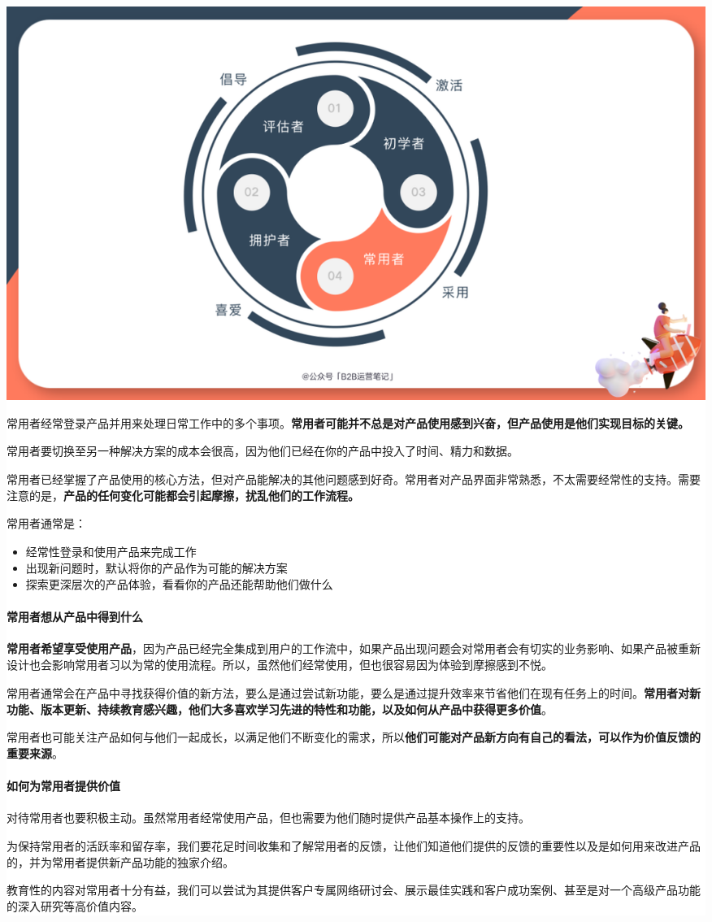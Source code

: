 ![](/images/0044.png)

常用者经常登录产品并用来处理日常工作中的多个事项。**常用者可能并不总是对产品使用感到兴奋，但产品使用是他们实现目标的关键。**

常用者要切换至另一种解决方案的成本会很高，因为他们已经在你的产品中投入了时间、精力和数据。

常用者已经掌握了产品使用的核心方法，但对产品能解决的其他问题感到好奇。常用者对产品界面非常熟悉，不太需要经常性的支持。需要注意的是，**产品的任何变化可能都会引起摩擦，扰乱他们的工作流程。**

常用者通常是：

- 经常性登录和使用产品来完成工作
- 出现新问题时，默认将你的产品作为可能的解决方案
- 探索更深层次的产品体验，看看你的产品还能帮助他们做什么

#### 常用者想从产品中得到什么

**常用者希望享受使用产品**，因为产品已经完全集成到用户的工作流中，如果产品出现问题会对常用者会有切实的业务影响、如果产品被重新设计也会影响常用者习以为常的使用流程。所以，虽然他们经常使用，但也很容易因为体验到摩擦感到不悦。

常用者通常会在产品中寻找获得价值的新方法，要么是通过尝试新功能，要么是通过提升效率来节省他们在现有任务上的时间。**常用者对新功能、版本更新、持续教育感兴趣，他们大多喜欢学习先进的特性和功能，以及如何从产品中获得更多价值**。

常用者也可能关注产品如何与他们一起成长，以满足他们不断变化的需求，所以**他们可能对产品新方向有自己的看法，可以作为价值反馈的重要来源**。

#### 如何为常用者提供价值

对待常用者也要积极主动。虽然常用者经常使用产品，但也需要为他们随时提供产品基本操作上的支持。

为保持常用者的活跃率和留存率，我们要花足时间收集和了解常用者的反馈，让他们知道他们提供的反馈的重要性以及是如何用来改进产品的，并为常用者提供新产品功能的独家介绍。

教育性的内容对常用者十分有益，我们可以尝试为其提供客户专属网络研讨会、展示最佳实践和客户成功案例、甚至是对一个高级产品功能的深入研究等高价值内容。
